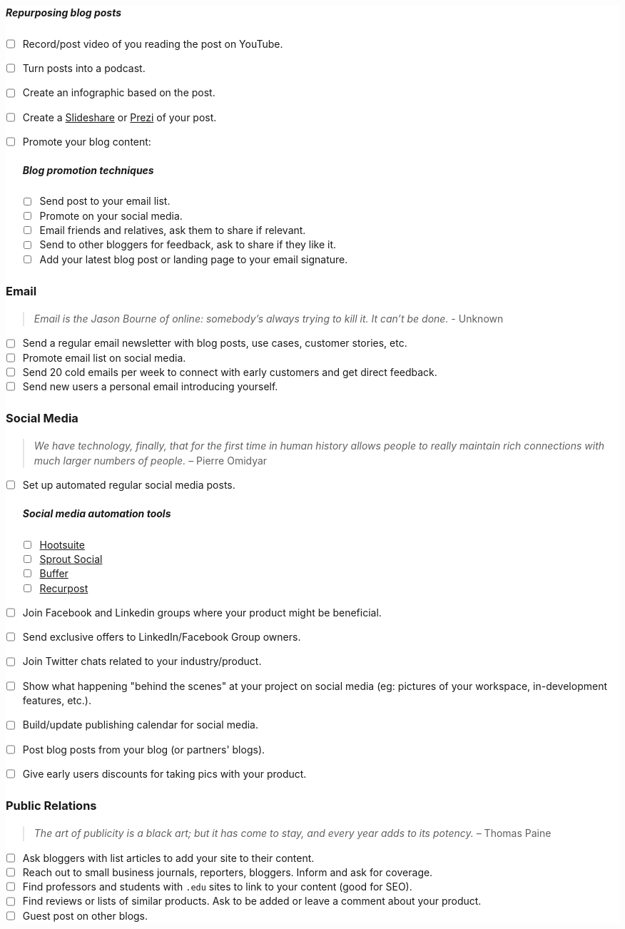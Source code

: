   ##### Repurposing blog posts
  - [ ] Record/post video of you reading the post on YouTube.
  - [ ] Turn posts into a podcast.
  - [ ] Create an infographic based on the post.
  - [ ] Create a [Slideshare](https://www.slideshare.net/) or [Prezi](https://prezi.com/) of your post.

- [ ] Promote your blog content:
  
  ##### Blog promotion techniques
  - [ ] Send post to your email list.
  - [ ] Promote on your social media.
  - [ ] Email friends and relatives, ask them to share if relevant.
  - [ ] Send to other bloggers for feedback, ask to share if they like it.
  - [ ] Add your latest blog post or landing page to your email signature.

### Email

> _Email is the Jason Bourne of online: somebody’s always trying to kill it. It can’t be done._ - Unknown

- [ ] Send a regular email newsletter with blog posts, use cases, customer stories, etc.
- [ ] Promote email list on social media.
- [ ] Send 20 cold emails per week to connect with early customers and get direct feedback.
- [ ] Send new users a personal email introducing yourself.

### Social Media

> _We have technology, finally, that for the first time in human history allows people to really maintain rich connections with much larger numbers of people._ – Pierre Omidyar

- [ ] Set up automated regular social media posts.

  ##### Social media automation tools
  - [ ] [Hootsuite](https://hootsuite.com/)
  - [ ] [Sprout Social](https://sproutsocial.com/)
  - [ ] [Buffer](https://buffer.com/)
  - [ ] [Recurpost](https://recurpost.com/)

- [ ] Join Facebook and Linkedin groups where your product might be beneficial.
- [ ] Send exclusive offers to LinkedIn/Facebook Group owners.
- [ ] Join Twitter chats related to your industry/product.
- [ ] Show what happening "behind the scenes" at your project on social media (eg: pictures of your workspace, in-development features, etc.).
- [ ] Build/update publishing calendar for social media.
- [ ] Post blog posts from your blog (or partners' blogs).
- [ ] Give early users discounts for taking pics with your product.

### Public Relations

> _The art of publicity is a black art; but it has come to stay, and every year adds to its potency._ – Thomas Paine

- [ ] Ask bloggers with list articles to add your site to their content.
- [ ] Reach out to small business journals, reporters, bloggers. Inform and ask for coverage.
- [ ] Find professors and students with `.edu` sites to link to your content (good for SEO).
- [ ] Find reviews or lists of similar products. Ask to be added or leave a comment about your product.
- [ ] Guest post on other blogs.
